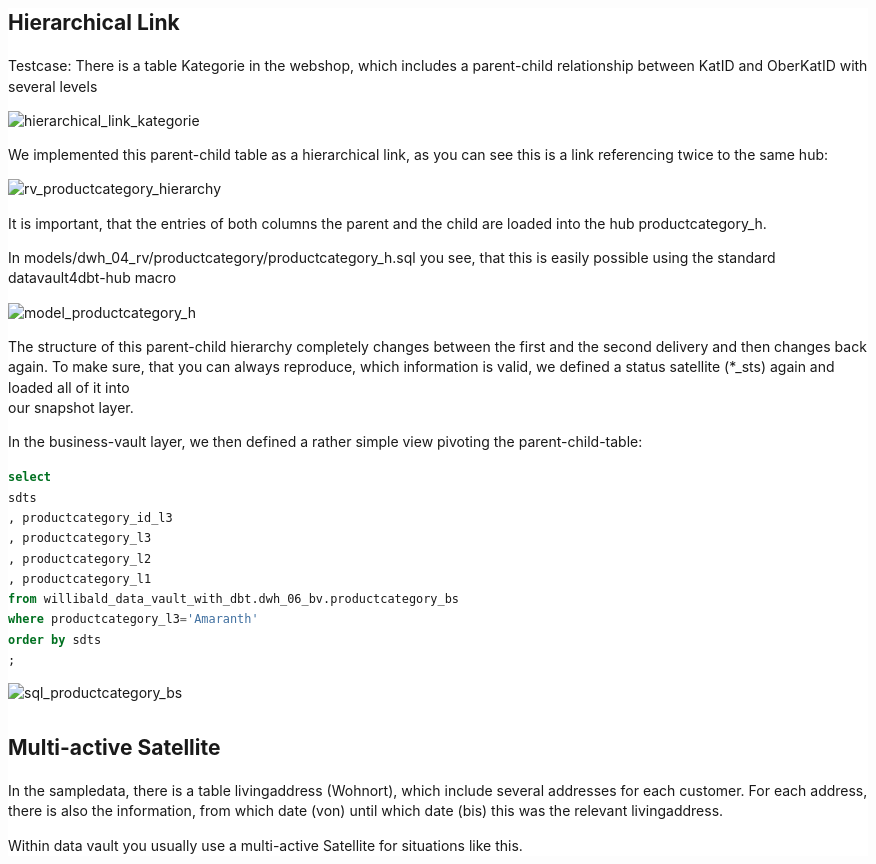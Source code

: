 ## Hierarchical Link

Testcase:
There is a table Kategorie in the webshop, which includes a parent-child relationship between KatID and OberKatID with several levels

<img src="images/hierarchical_link_kategorie.png" alt="hierarchical_link_kategorie" width="300">

We implemented this parent-child table as a hierarchical link, as you can see this is a link referencing twice to the same hub:

<img src="images/rv_productcategory_hierarchy.png" alt="rv_productcategory_hierarchy" width="500">

It is important, that the entries of both columns the parent and the child are loaded into the hub productcategory_h.

In models/dwh_04_rv/productcategory/productcategory_h.sql you see, that this is easily possible using the standard datavault4dbt-hub macro

<img src="images/model_productcategory_h.png" alt="model_productcategory_h" width="500">


The structure of this parent-child hierarchy completely changes between the first and the second delivery and then changes back again. 
To make sure, that you can always reproduce, which information is valid, we defined a status satellite (*_sts) again and loaded all of it into  
our snapshot layer.

In the business-vault layer, we then defined a rather simple view pivoting the parent-child-table:
```sql
select
sdts
, productcategory_id_l3
, productcategory_l3
, productcategory_l2
, productcategory_l1
from willibald_data_vault_with_dbt.dwh_06_bv.productcategory_bs
where productcategory_l3='Amaranth'
order by sdts
;
```


<img src="images/sql_productcategory_bs.png" alt="sql_productcategory_bs" width="700">



## Multi-active Satellite

In the sampledata, there is a table livingaddress (Wohnort), which include several addresses for each customer. For each address, there is also the information, from which date (von) until which date (bis) this was the relevant livingaddress.

Within data vault you usually use a multi-active Satellite for situations like this.
